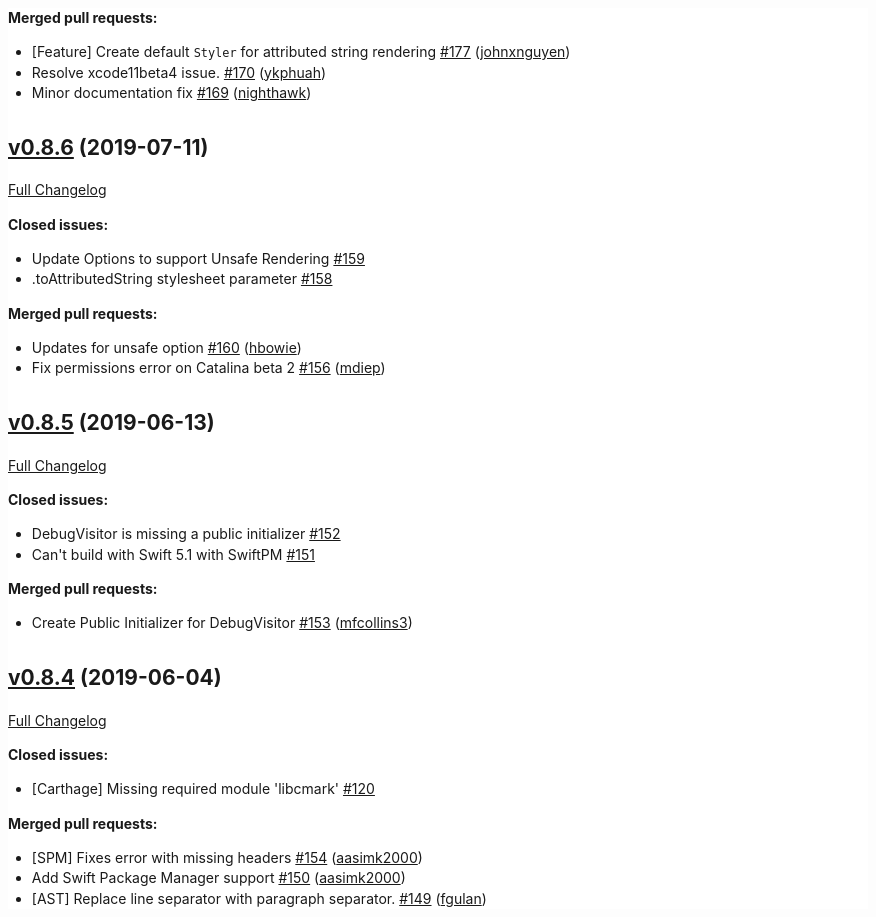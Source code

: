 **Merged pull requests:**

- \[Feature\] Create default `Styler` for attributed string rendering [\#177](https://github.com/iwasrobbed/Down/pull/177) ([johnxnguyen](https://github.com/johnxnguyen))
- Resolve xcode11beta4 issue. [\#170](https://github.com/iwasrobbed/Down/pull/170) ([ykphuah](https://github.com/ykphuah))
- Minor documentation fix [\#169](https://github.com/iwasrobbed/Down/pull/169) ([nighthawk](https://github.com/nighthawk))

## [v0.8.6](https://github.com/iwasrobbed/Down/tree/v0.8.6) (2019-07-11)

[Full Changelog](https://github.com/iwasrobbed/Down/compare/v0.8.5...v0.8.6)

**Closed issues:**

- Update Options to support Unsafe Rendering [\#159](https://github.com/iwasrobbed/Down/issues/159)
- .toAttributedString stylesheet parameter [\#158](https://github.com/iwasrobbed/Down/issues/158)

**Merged pull requests:**

- Updates for unsafe option [\#160](https://github.com/iwasrobbed/Down/pull/160) ([hbowie](https://github.com/hbowie))
- Fix permissions error on Catalina beta 2 [\#156](https://github.com/iwasrobbed/Down/pull/156) ([mdiep](https://github.com/mdiep))

## [v0.8.5](https://github.com/iwasrobbed/Down/tree/v0.8.5) (2019-06-13)

[Full Changelog](https://github.com/iwasrobbed/Down/compare/v0.8.4...v0.8.5)

**Closed issues:**

- DebugVisitor is missing a public initializer [\#152](https://github.com/iwasrobbed/Down/issues/152)
- Can't build with Swift 5.1 with SwiftPM [\#151](https://github.com/iwasrobbed/Down/issues/151)

**Merged pull requests:**

- Create Public Initializer for DebugVisitor [\#153](https://github.com/iwasrobbed/Down/pull/153) ([mfcollins3](https://github.com/mfcollins3))

## [v0.8.4](https://github.com/iwasrobbed/Down/tree/v0.8.4) (2019-06-04)

[Full Changelog](https://github.com/iwasrobbed/Down/compare/v0.8.3...v0.8.4)

**Closed issues:**

- \[Carthage\] Missing required module 'libcmark' [\#120](https://github.com/iwasrobbed/Down/issues/120)

**Merged pull requests:**

- \[SPM\] Fixes error with missing headers [\#154](https://github.com/iwasrobbed/Down/pull/154) ([aasimk2000](https://github.com/aasimk2000))
- Add Swift Package Manager support [\#150](https://github.com/iwasrobbed/Down/pull/150) ([aasimk2000](https://github.com/aasimk2000))
- \[AST\] Replace line separator with paragraph separator. [\#149](https://github.com/iwasrobbed/Down/pull/149) ([fgulan](https://github.com/fgulan))
